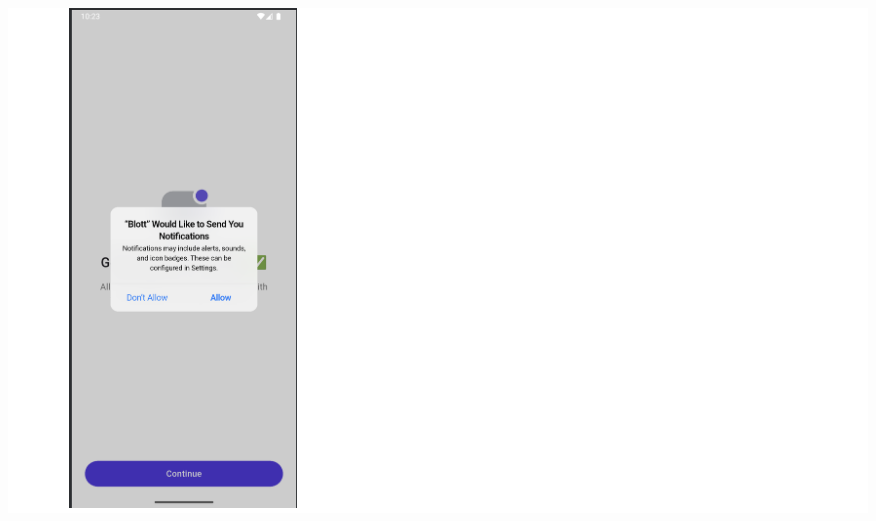 <img height=500 width=250 src="https://github.com/Kashack/gbnl_mobile/blob/main/screenshot/Screenshot%202025-05-11%20at%2010.23.23.png" hspace=50/>
